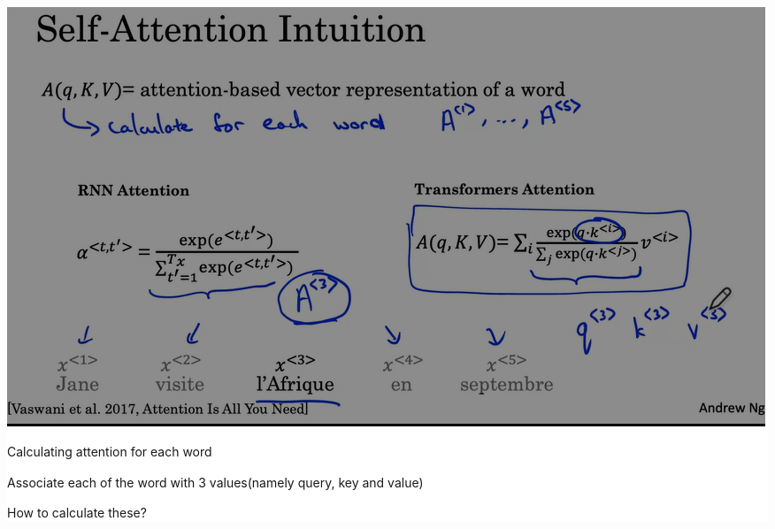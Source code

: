 ![image.png](course%205%201b7ff401be374ddc93cfd54496cb5a8c/image%2028.png)

Calculating attention for each word

Associate each of the word with 3 values(namely query, key and value)

How to calculate these?
